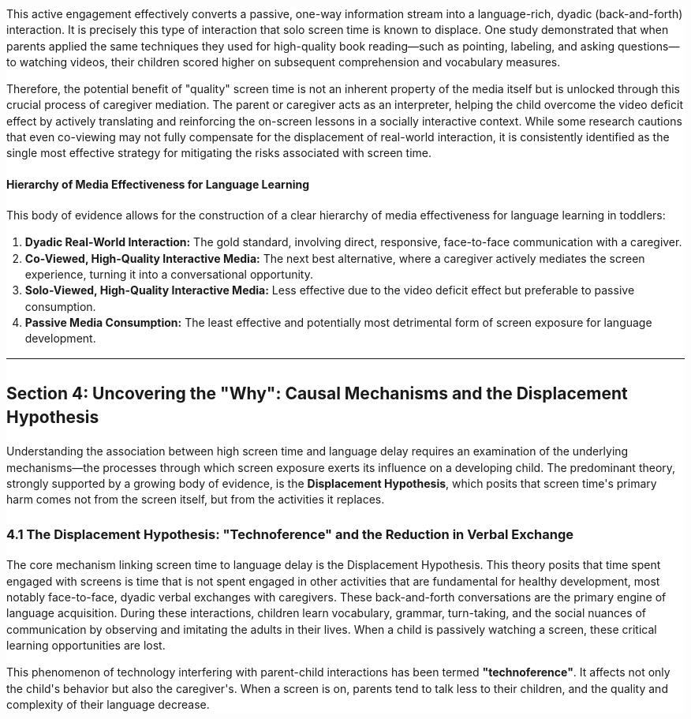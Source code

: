 This active engagement effectively converts a passive, one-way information stream into a language-rich, dyadic (back-and-forth) interaction. It is precisely this type of interaction that solo screen time is known to displace. One study demonstrated that when parents applied the same techniques they used for high-quality book reading—such as pointing, labeling, and asking questions—to watching videos, their children scored higher on subsequent comprehension and vocabulary measures.

Therefore, the potential benefit of "quality" screen time is not an inherent property of the media itself but is unlocked through this crucial process of caregiver mediation. The parent or caregiver acts as an interpreter, helping the child overcome the video deficit effect by actively translating and reinforcing the on-screen lessons in a socially interactive context. While some research cautions that even co-viewing may not fully compensate for the displacement of real-world interaction, it is consistently identified as the single most effective strategy for mitigating the risks associated with screen time.

#### Hierarchy of Media Effectiveness for Language Learning

This body of evidence allows for the construction of a clear hierarchy of media effectiveness for language learning in toddlers:

1. **Dyadic Real-World Interaction:** The gold standard, involving direct, responsive, face-to-face communication with a caregiver.
2. **Co-Viewed, High-Quality Interactive Media:** The next best alternative, where a caregiver actively mediates the screen experience, turning it into a conversational opportunity.
3. **Solo-Viewed, High-Quality Interactive Media:** Less effective due to the video deficit effect but preferable to passive consumption.
4. **Passive Media Consumption:** The least effective and potentially most detrimental form of screen exposure for language development.

---

## Section 4: Uncovering the "Why": Causal Mechanisms and the Displacement Hypothesis

Understanding the association between high screen time and language delay requires an examination of the underlying mechanisms—the processes through which screen exposure exerts its influence on a developing child. The predominant theory, strongly supported by a growing body of evidence, is the **Displacement Hypothesis**, which posits that screen time's primary harm comes not from the screen itself, but from the activities it replaces.

### 4.1 The Displacement Hypothesis: "Technoference" and the Reduction in Verbal Exchange

The core mechanism linking screen time to language delay is the Displacement Hypothesis. This theory posits that time spent engaged with screens is time that is not spent engaged in other activities that are fundamental for healthy development, most notably face-to-face, dyadic verbal exchanges with caregivers. These back-and-forth conversations are the primary engine of language acquisition. During these interactions, children learn vocabulary, grammar, turn-taking, and the social nuances of communication by observing and imitating the adults in their lives. When a child is passively watching a screen, these critical learning opportunities are lost.

This phenomenon of technology interfering with parent-child interactions has been termed **"technoference"**. It affects not only the child's behavior but also the caregiver's. When a screen is on, parents tend to talk less to their children, and the quality and complexity of their language decrease.

